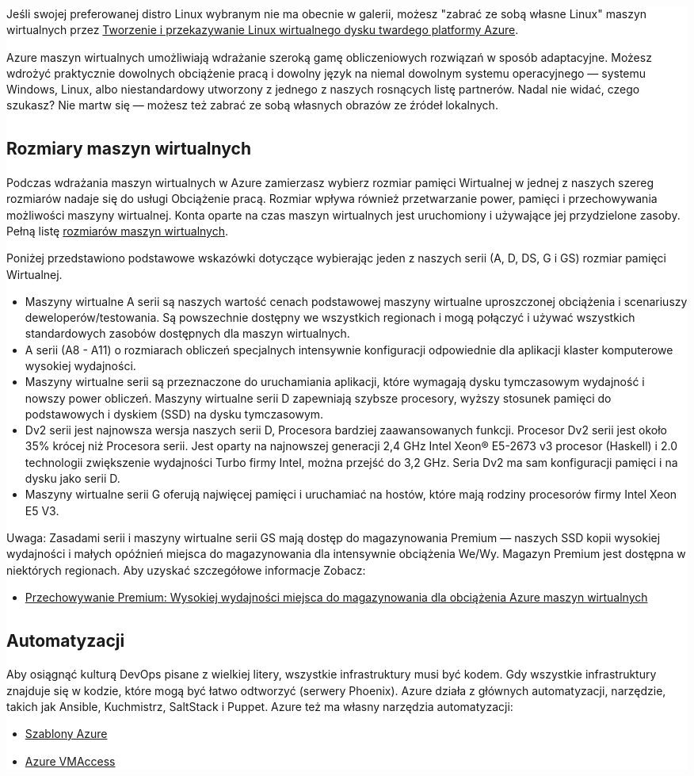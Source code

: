 Jeśli swojej preferowanej distro Linux wybranym nie ma obecnie w galerii, możesz "zabrać ze sobą własne Linux" maszyn wirtualnych przez [Tworzenie i przekazywanie Linux wirtualnego dysku twardego platformy Azure](virtual-machines-linux-create-upload-generic.md).

Azure maszyn wirtualnych umożliwiają wdrażanie szeroką gamę obliczeniowych rozwiązań w sposób adaptacyjne. Możesz wdrożyć praktycznie dowolnych obciążenie pracą i dowolny język na niemal dowolnym systemu operacyjnego — systemu Windows, Linux, albo niestandardowy utworzony z jednego z naszych rosnących listę partnerów. Nadal nie widać, czego szukasz?  Nie martw się — możesz też zabrać ze sobą własnych obrazów ze źródeł lokalnych.

## <a name="vm-sizes"></a>Rozmiary maszyn wirtualnych
Podczas wdrażania maszyn wirtualnych w Azure zamierzasz wybierz rozmiar pamięci Wirtualnej w jednej z naszych szereg rozmiarów nadaje się do usługi Obciążenie pracą. Rozmiar wpływa również przetwarzanie power, pamięci i przechowywania możliwości maszyny wirtualnej. Konta oparte na czas maszyn wirtualnych jest uruchomiony i używające jej przydzielone zasoby. Pełną listę [rozmiarów maszyn wirtualnych](virtual-machines-linux-sizes.md).

Poniżej przedstawiono podstawowe wskazówki dotyczące wybierając jeden z naszych serii (A, D, DS, G i GS) rozmiar pamięci Wirtualnej.

* Maszyny wirtualne A serii są naszych wartość cenach podstawowej maszyny wirtualne uproszczonej obciążenia i scenariuszy deweloperów/testowania. Są powszechnie dostępny we wszystkich regionach i mogą połączyć i używać wszystkich standardowych zasobów dostępnych dla maszyn wirtualnych.
* A serii (A8 - A11) o rozmiarach obliczeń specjalnych intensywnie konfiguracji odpowiednie dla aplikacji klaster komputerowe wysokiej wydajności.
* Maszyny wirtualne serii są przeznaczone do uruchamiania aplikacji, które wymagają dysku tymczasowym wydajność i nowszy power obliczeń. Maszyny wirtualne serii D zapewniają szybsze procesory, wyższy stosunek pamięci do podstawowych i dyskiem (SSD) na dysku tymczasowym.
* Dv2 serii jest najnowsza wersja naszych serii D, Procesora bardziej zaawansowanych funkcji. Procesor Dv2 serii jest około 35% krócej niż Procesora serii. Jest oparty na najnowszej generacji 2,4 GHz Intel Xeon® E5-2673 v3 procesor (Haskell) i 2.0 technologii zwiększenie wydajności Turbo firmy Intel, można przejść do 3,2 GHz. Seria Dv2 ma sam konfiguracji pamięci i na dysku jako serii D.
* Maszyny wirtualne serii G oferują najwięcej pamięci i uruchamiać na hostów, które mają rodziny procesorów firmy Intel Xeon E5 V3.

Uwaga: Zasadami serii i maszyny wirtualne serii GS mają dostęp do magazynowania Premium — naszych SSD kopii wysokiej wydajności i małych opóźnień miejsca do magazynowania dla intensywnie obciążenia We/Wy. Magazyn Premium jest dostępna w niektórych regionach. Aby uzyskać szczegółowe informacje Zobacz:

- [Przechowywanie Premium: Wysokiej wydajności miejsca do magazynowania dla obciążenia Azure maszyn wirtualnych](../storage/storage-premium-storage.md)

## <a name="automation"></a>Automatyzacji
Aby osiągnąć kulturą DevOps pisane z wielkiej litery, wszystkie infrastruktury musi być kodem.  Gdy wszystkie infrastruktury znajduje się w kodzie, które mogą być łatwo odtworzyć (serwery Phoenix).  Azure działa z głównych automatyzacji, narzędzie, takich jak Ansible, Kuchmistrz, SaltStack i Puppet.  Azure też ma własny narzędzia automatyzacji:

- [Szablony Azure](virtual-machines-linux-create-ssh-secured-vm-from-template.md)

- [Azure VMAccess](virtual-machines-linux-using-vmaccess-extension.md)
